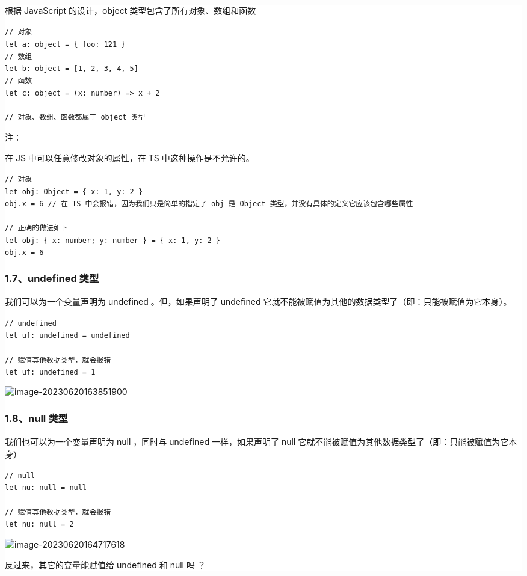 根据 JavaScript 的设计，object 类型包含了所有对象、数组和函数

```tsx
// 对象
let a: object = { foo: 121 }
// 数组
let b: object = [1, 2, 3, 4, 5]
// 函数
let c: object = (x: number) => x + 2

// 对象、数组、函数都属于 object 类型
```

注：

在 JS 中可以任意修改对象的属性，在 TS 中这种操作是不允许的。

```tsx
// 对象
let obj: Object = { x: 1, y: 2 }
obj.x = 6 // 在 TS 中会报错，因为我们只是简单的指定了 obj 是 Object 类型，并没有具体的定义它应该包含哪些属性

// 正确的做法如下
let obj: { x: number; y: number } = { x: 1, y: 2 }
obj.x = 6
```

### 1.7、undefined 类型

我们可以为一个变量声明为 undefined 。但，如果声明了 undefined 它就不能被赋值为其他的数据类型了（即：只能被赋值为它本身）。

```tsx
// undefined
let uf: undefined = undefined

// 赋值其他数据类型，就会报错
let uf: undefined = 1
```

![image-20230620163851900](https://www.arryblog.com/assets/img/image-20230620163851900.e2ad0b9a.png)

### 1.8、null 类型

我们也可以为一个变量声明为 null ，同时与 undefined 一样，如果声明了 null 它就不能被赋值为其他数据类型了（即：只能被赋值为它本身）

```tsx
// null
let nu: null = null

// 赋值其他数据类型，就会报错
let nu: null = 2
```

![image-20230620164717618](https://www.arryblog.com/assets/img/image-20230620164717618.be2206a4.png)

反过来，其它的变量能赋值给 undefined 和 null 吗 ？
